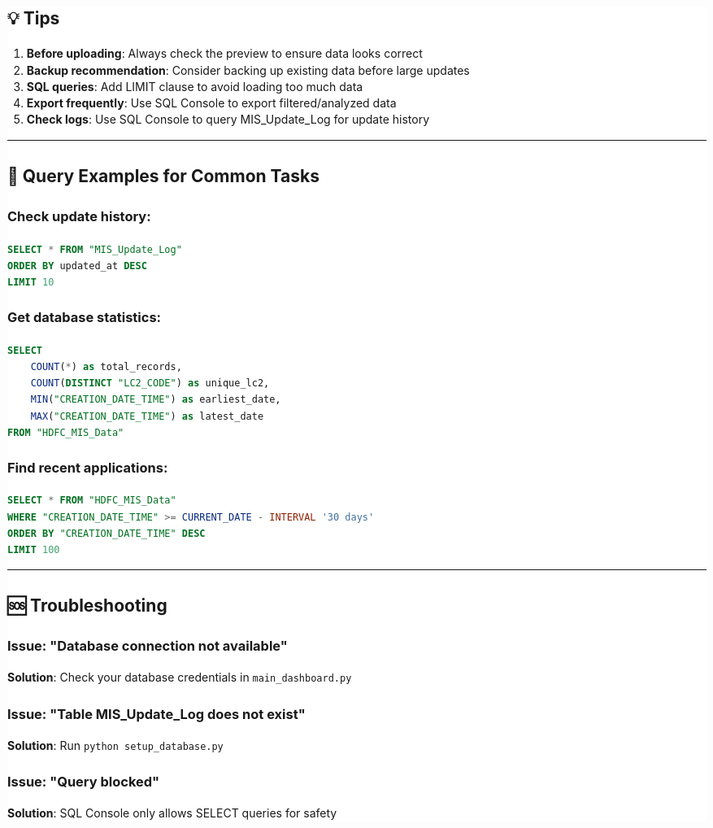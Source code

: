 
## 💡 Tips

1. **Before uploading**: Always check the preview to ensure data looks correct
2. **Backup recommendation**: Consider backing up existing data before large updates
3. **SQL queries**: Add LIMIT clause to avoid loading too much data
4. **Export frequently**: Use SQL Console to export filtered/analyzed data
5. **Check logs**: Use SQL Console to query MIS_Update_Log for update history

---

## 📝 Query Examples for Common Tasks

### Check update history:
```sql
SELECT * FROM "MIS_Update_Log"
ORDER BY updated_at DESC
LIMIT 10
```

### Get database statistics:
```sql
SELECT
    COUNT(*) as total_records,
    COUNT(DISTINCT "LC2_CODE") as unique_lc2,
    MIN("CREATION_DATE_TIME") as earliest_date,
    MAX("CREATION_DATE_TIME") as latest_date
FROM "HDFC_MIS_Data"
```

### Find recent applications:
```sql
SELECT * FROM "HDFC_MIS_Data"
WHERE "CREATION_DATE_TIME" >= CURRENT_DATE - INTERVAL '30 days'
ORDER BY "CREATION_DATE_TIME" DESC
LIMIT 100
```

---

## 🆘 Troubleshooting

### Issue: "Database connection not available"
**Solution**: Check your database credentials in `main_dashboard.py`

### Issue: "Table MIS_Update_Log does not exist"
**Solution**: Run `python setup_database.py`

### Issue: "Query blocked"
**Solution**: SQL Console only allows SELECT queries for safety
